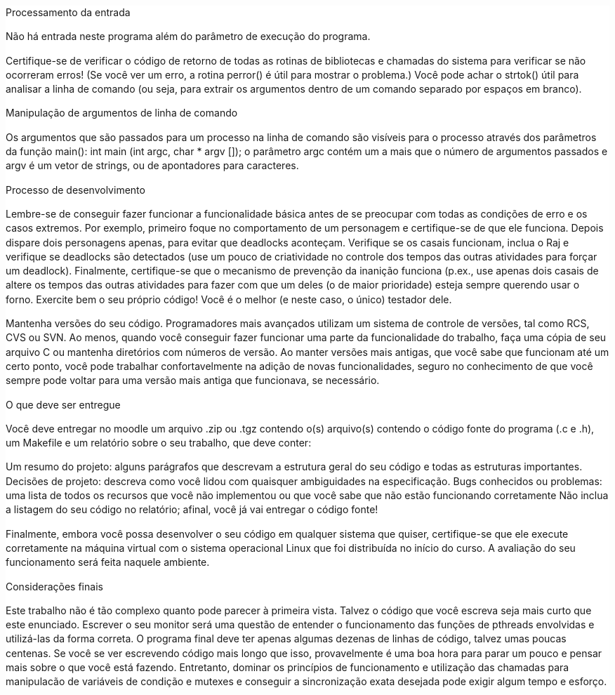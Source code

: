 Processamento da entrada

Não há entrada neste programa além do parâmetro de execução do programa.

Certifique-se de verificar o código de retorno de todas as rotinas de bibliotecas e chamadas do sistema para verificar se não ocorreram erros! (Se você ver um erro, a rotina perror() é útil para mostrar o problema.) Você pode achar o strtok() útil para analisar a linha de comando (ou seja, para extrair os argumentos dentro de um comando separado por espaços em branco).

Manipulação de argumentos de linha de comando

Os argumentos que são passados para um processo na linha de comando são visíveis para o processo através dos parâmetros da função main(): 
int main (int argc, char * argv []); 
o parâmetro argc contém um a mais que o número de argumentos passados e argv é um vetor de strings, ou de apontadores para caracteres.

Processo de desenvolvimento

Lembre-se de conseguir fazer funcionar a funcionalidade básica antes de se preocupar com todas as condições de erro e os casos extremos. Por exemplo, primeiro foque no comportamento de um personagem e certifique-se de que ele funciona. Depois dispare dois personagens apenas, para evitar que deadlocks aconteçam. Verifique se os casais funcionam, inclua o Raj e verifique se deadlocks são detectados (use um pouco de criatividade no controle dos tempos das outras atividades para forçar um deadlock). Finalmente, certifique-se que o mecanismo de prevenção da inanição funciona (p.ex., use apenas dois casais de altere os tempos das outras atividades para fazer com que um deles (o de maior prioridade) esteja sempre querendo usar o forno. Exercite bem o seu próprio código! Você é o melhor (e neste caso, o único) testador dele.

Mantenha versões do seu código. Programadores mais avançados utilizam um sistema de controle de versões, tal como RCS, CVS ou SVN. Ao menos, quando você conseguir fazer funcionar uma parte da funcionalidade do trabalho, faça uma cópia de seu arquivo C ou mantenha diretórios com números de versão. Ao manter versões mais antigas, que você sabe que funcionam até um certo ponto, você pode trabalhar confortavelmente na adição de novas funcionalidades, seguro no conhecimento de que você sempre pode voltar para uma versão mais antiga que funcionava, se necessário.

O que deve ser entregue

Você deve entregar no moodle um arquivo .zip ou .tgz contendo o(s) arquivo(s) contendo o código fonte do programa (.c e .h), um Makefile e um relatório sobre o seu trabalho, que deve conter:

Um resumo do projeto: alguns parágrafos que descrevam a estrutura geral do seu código e todas as estruturas importantes.
Decisões de projeto: descreva como você lidou com quaisquer ambiguidades na especificação.
Bugs conhecidos ou problemas: uma lista de todos os recursos que você não implementou ou que você sabe que não estão funcionando corretamente
Não inclua a listagem do seu código no relatório; afinal, você já vai entregar o código fonte!

Finalmente, embora você possa desenvolver o seu código em qualquer sistema que quiser, certifique-se que ele execute corretamente na máquina virtual com o sistema operacional Linux que foi distribuída no início do curso. A avaliação do seu funcionamento será feita naquele ambiente.

Considerações finais

Este trabalho não é tão complexo quanto pode parecer à primeira vista. Talvez o código que você escreva seja mais curto que este enunciado. Escrever o seu monitor será uma questão de entender o funcionamento das funções de pthreads envolvidas e utilizá-las da forma correta. O programa final deve ter apenas algumas dezenas de linhas de código, talvez umas poucas centenas. Se você se ver escrevendo código mais longo que isso, provavelmente é uma boa hora para parar um pouco e pensar mais sobre o que você está fazendo. Entretanto, dominar os princípios de funcionamento e utilização das chamadas para manipulacão de variáveis de condição e mutexes e conseguir a sincronização exata desejada pode exigir algum tempo e esforço.
